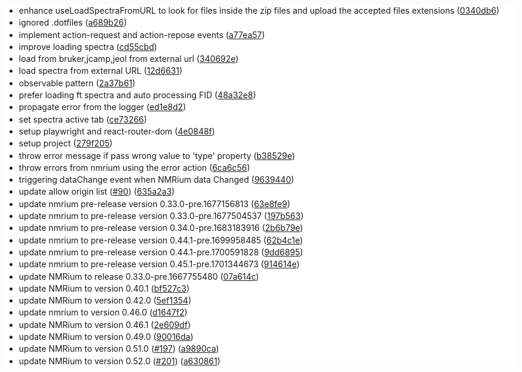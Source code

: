 * enhance useLoadSpectraFromURL to look for files inside the zip files and upload the accepted files extensions ([0340db6](https://github.com/NFDI4Chem/nmrium-react-wrapper/commit/0340db652df0bde5125018a95f91b9a50bab6c95))
* ignored .dotfiles ([a689b26](https://github.com/NFDI4Chem/nmrium-react-wrapper/commit/a689b26931d04504bbf2dbf3e640b099e97db684))
* implement action-request and action-repose events ([a77ea57](https://github.com/NFDI4Chem/nmrium-react-wrapper/commit/a77ea57126d30473768b059ee2168e3e6042ac27))
* improve loading spectra ([cd55cbd](https://github.com/NFDI4Chem/nmrium-react-wrapper/commit/cd55cbdffa3ee852f6db9a07cad26eb016addb5e))
* load from bruker,jcamp,jeol from external url ([340692e](https://github.com/NFDI4Chem/nmrium-react-wrapper/commit/340692e6f51c0dc807df8134d0a9662d80b908cd))
* load spectra from external URL ([12d6631](https://github.com/NFDI4Chem/nmrium-react-wrapper/commit/12d663187c637feb0db90a56ab6d922cda95e829))
* observable pattern ([2a37b61](https://github.com/NFDI4Chem/nmrium-react-wrapper/commit/2a37b61f144dfec87ec847c32027181ae5326eff))
* prefer loading ft spectra and auto processing FID ([48a32e8](https://github.com/NFDI4Chem/nmrium-react-wrapper/commit/48a32e8474bce87c6a25bddde93faca114a23ef6))
* propagate error from the logger ([ed1e8d2](https://github.com/NFDI4Chem/nmrium-react-wrapper/commit/ed1e8d22fce08e7518b90dc4c2e3234aea97a444))
* set spectra active tab ([ce73266](https://github.com/NFDI4Chem/nmrium-react-wrapper/commit/ce732661b40d3245371d851ab23fc1ef0b67b5d2))
* setup playwright and react-router-dom ([4e0848f](https://github.com/NFDI4Chem/nmrium-react-wrapper/commit/4e0848f93e26955507ff1c57da6dd0aa1a5cc947))
* setup project ([279f205](https://github.com/NFDI4Chem/nmrium-react-wrapper/commit/279f20508f876d8d41028ccd58fd5cc3f461a344))
* throw error message if pass wrong value to 'type' property ([b38529e](https://github.com/NFDI4Chem/nmrium-react-wrapper/commit/b38529e7a1978a68600a97e8f98cb1c8034889b5))
* throw errors from nmrium using the error action ([6ca6c56](https://github.com/NFDI4Chem/nmrium-react-wrapper/commit/6ca6c565ec2a84d394f1a0867e704883cae8dce6))
* triggering dataChange event when NMRium data Changed ([9639440](https://github.com/NFDI4Chem/nmrium-react-wrapper/commit/9639440c92d5b7129124e432d68593815ddb3a98))
* update allow origin list ([#90](https://github.com/NFDI4Chem/nmrium-react-wrapper/issues/90)) ([635a2a3](https://github.com/NFDI4Chem/nmrium-react-wrapper/commit/635a2a35d0304d98ac7af22edb205e0aea18eef9))
* update nmrium pre-release version 0.33.0-pre.1677156813 ([63e8fe9](https://github.com/NFDI4Chem/nmrium-react-wrapper/commit/63e8fe97cf02d1f097489bb6ce87a4638c3b35e3))
* update nmrium to pre-release version 0.33.0-pre.1677504537 ([197b563](https://github.com/NFDI4Chem/nmrium-react-wrapper/commit/197b56358f301d2ff8db612ee5aea275a5ab04e0))
* update nmrium to pre-release version 0.34.0-pre.1683183916 ([2b6b79e](https://github.com/NFDI4Chem/nmrium-react-wrapper/commit/2b6b79e9a2dfcd643732cd02a5a528176c67076b))
* update nmrium to pre-release version 0.44.1-pre.1699958485 ([62b4c1e](https://github.com/NFDI4Chem/nmrium-react-wrapper/commit/62b4c1e2c10d96f956a334bb6c321a22ceed8067))
* update nmrium to pre-release version 0.44.1-pre.1700591828 ([9dd6895](https://github.com/NFDI4Chem/nmrium-react-wrapper/commit/9dd6895252089898609d5a78a85998eebc224446))
* update nmrium to pre-release version 0.45.1-pre.1701344673 ([914614e](https://github.com/NFDI4Chem/nmrium-react-wrapper/commit/914614e12484e0d8247a9260ffc6bf1c4654793a))
* update NMRium to release 0.33.0-pre.1667755480 ([07a614c](https://github.com/NFDI4Chem/nmrium-react-wrapper/commit/07a614cad8c457b6b08ed2b63f713fc5f8e10a65))
* update NMRium to version 0.40.1 ([bf527c3](https://github.com/NFDI4Chem/nmrium-react-wrapper/commit/bf527c3f6f5d467cf62bf124192fac691cccfb6a))
* update NMRium to version 0.42.0 ([5ef1354](https://github.com/NFDI4Chem/nmrium-react-wrapper/commit/5ef1354054d6567e714c51d483b1fd942c4fec07))
* update nmrium to version 0.46.0 ([d1647f2](https://github.com/NFDI4Chem/nmrium-react-wrapper/commit/d1647f27217346a7c9d9c765ec07cc4f5b4c97b8))
* update NMRium to version 0.46.1 ([2e609df](https://github.com/NFDI4Chem/nmrium-react-wrapper/commit/2e609dff99ea36a2ce87997bfbc3aa51037246b9))
* update NMRium to version 0.49.0 ([90016da](https://github.com/NFDI4Chem/nmrium-react-wrapper/commit/90016dae428ea22fc032a89248e687f3bd2891f8))
* update NMRium to version 0.51.0 ([#197](https://github.com/NFDI4Chem/nmrium-react-wrapper/issues/197)) ([a9890ca](https://github.com/NFDI4Chem/nmrium-react-wrapper/commit/a9890ca40854ed3237096aed6a3d9c55819e55f1))
* update NMRium to version 0.52.0 ([#201](https://github.com/NFDI4Chem/nmrium-react-wrapper/issues/201)) ([a630861](https://github.com/NFDI4Chem/nmrium-react-wrapper/commit/a63086184e65d923075e1ee52e408f77bd6275f4))